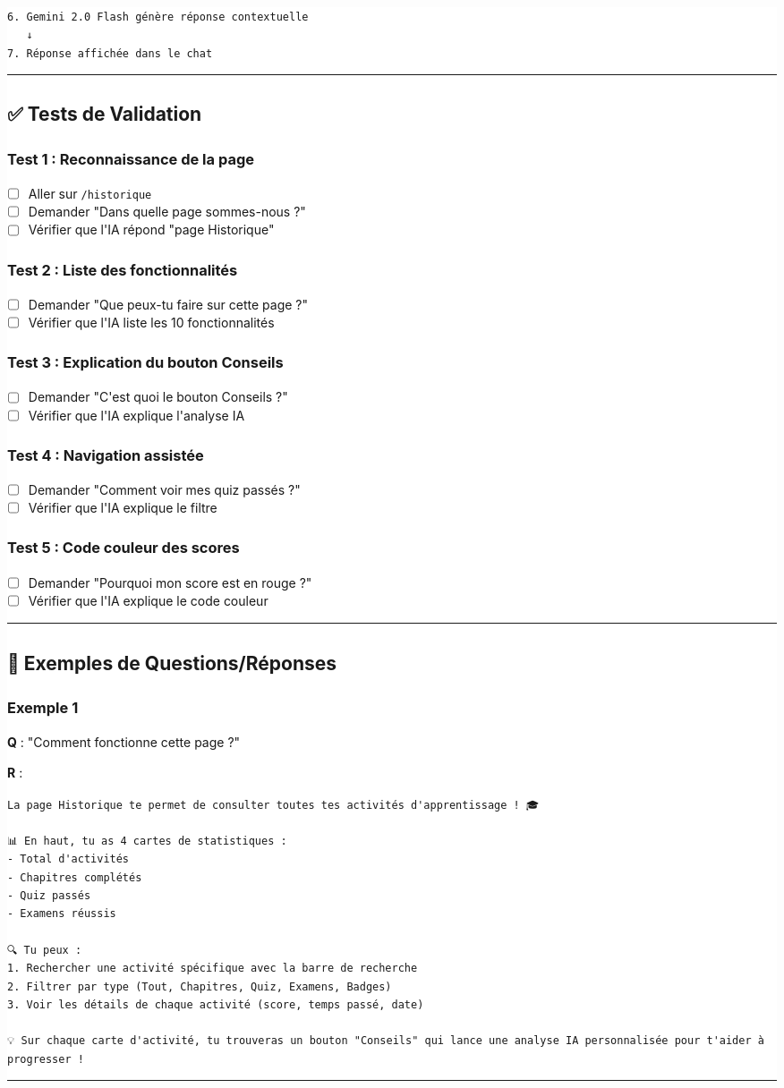 ```
6. Gemini 2.0 Flash génère réponse contextuelle
   ↓
7. Réponse affichée dans le chat
```

---

## ✅ Tests de Validation

### Test 1 : Reconnaissance de la page
- [ ] Aller sur `/historique`
- [ ] Demander "Dans quelle page sommes-nous ?"
- [ ] Vérifier que l'IA répond "page Historique"

### Test 2 : Liste des fonctionnalités
- [ ] Demander "Que peux-tu faire sur cette page ?"
- [ ] Vérifier que l'IA liste les 10 fonctionnalités

### Test 3 : Explication du bouton Conseils
- [ ] Demander "C'est quoi le bouton Conseils ?"
- [ ] Vérifier que l'IA explique l'analyse IA

### Test 4 : Navigation assistée
- [ ] Demander "Comment voir mes quiz passés ?"
- [ ] Vérifier que l'IA explique le filtre

### Test 5 : Code couleur des scores
- [ ] Demander "Pourquoi mon score est en rouge ?"
- [ ] Vérifier que l'IA explique le code couleur

---

## 📝 Exemples de Questions/Réponses

### Exemple 1
**Q** : "Comment fonctionne cette page ?"

**R** : 
```
La page Historique te permet de consulter toutes tes activités d'apprentissage ! 🎓

📊 En haut, tu as 4 cartes de statistiques :
- Total d'activités
- Chapitres complétés
- Quiz passés
- Examens réussis

🔍 Tu peux :
1. Rechercher une activité spécifique avec la barre de recherche
2. Filtrer par type (Tout, Chapitres, Quiz, Examens, Badges)
3. Voir les détails de chaque activité (score, temps passé, date)

💡 Sur chaque carte d'activité, tu trouveras un bouton "Conseils" qui lance une analyse IA personnalisée pour t'aider à progresser !
```

---